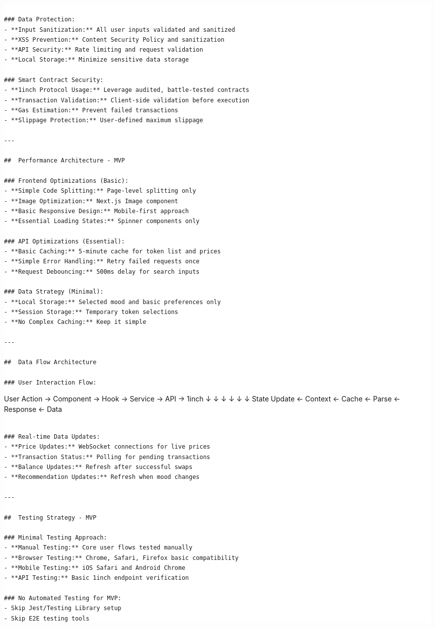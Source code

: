 ```

### Data Protection:
- **Input Sanitization:** All user inputs validated and sanitized
- **XSS Prevention:** Content Security Policy and sanitization
- **API Security:** Rate limiting and request validation
- **Local Storage:** Minimize sensitive data storage

### Smart Contract Security:
- **1inch Protocol Usage:** Leverage audited, battle-tested contracts
- **Transaction Validation:** Client-side validation before execution
- **Gas Estimation:** Prevent failed transactions
- **Slippage Protection:** User-defined maximum slippage

---

##  Performance Architecture - MVP

### Frontend Optimizations (Basic):
- **Simple Code Splitting:** Page-level splitting only
- **Image Optimization:** Next.js Image component
- **Basic Responsive Design:** Mobile-first approach
- **Essential Loading States:** Spinner components only

### API Optimizations (Essential):
- **Basic Caching:** 5-minute cache for token list and prices
- **Simple Error Handling:** Retry failed requests once
- **Request Debouncing:** 500ms delay for search inputs

### Data Strategy (Minimal):
- **Local Storage:** Selected mood and basic preferences only
- **Session Storage:** Temporary token selections
- **No Complex Caching:** Keep it simple

---

##  Data Flow Architecture

### User Interaction Flow:
```
User Action → Component → Hook → Service → API → 1inch
     ↓         ↓        ↓       ↓       ↓       ↓
State Update ← Context ← Cache ← Parse ← Response ← Data
```

### Real-time Data Updates:
- **Price Updates:** WebSocket connections for live prices
- **Transaction Status:** Polling for pending transactions
- **Balance Updates:** Refresh after successful swaps
- **Recommendation Updates:** Refresh when mood changes

---

##  Testing Strategy - MVP

### Minimal Testing Approach:
- **Manual Testing:** Core user flows tested manually
- **Browser Testing:** Chrome, Safari, Firefox basic compatibility
- **Mobile Testing:** iOS Safari and Android Chrome
- **API Testing:** Basic 1inch endpoint verification

### No Automated Testing for MVP:
- Skip Jest/Testing Library setup
- Skip E2E testing tools
```